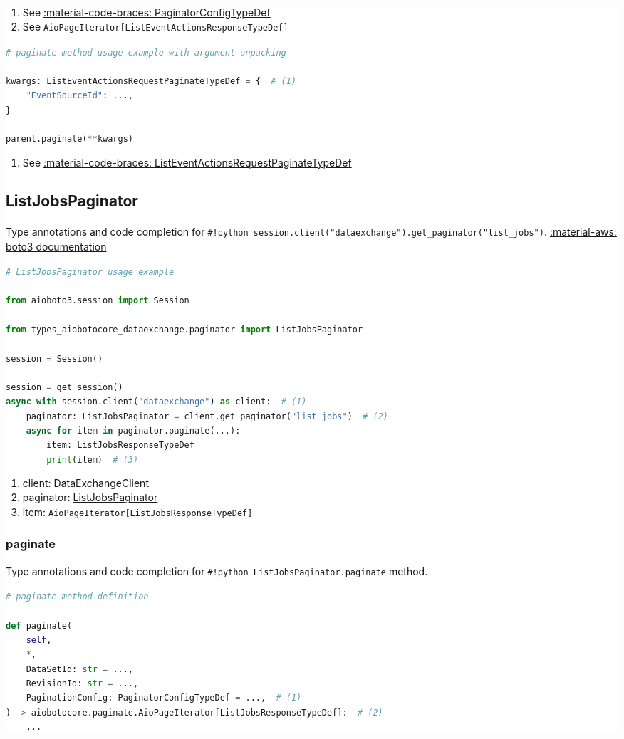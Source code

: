 1. See [:material-code-braces: PaginatorConfigTypeDef](./type_defs.md#paginatorconfigtypedef)
2. See `AioPageIterator[ListEventActionsResponseTypeDef]`


```python
# paginate method usage example with argument unpacking

kwargs: ListEventActionsRequestPaginateTypeDef = {  # (1)
    "EventSourceId": ...,
}

parent.paginate(**kwargs)
```

1. See [:material-code-braces: ListEventActionsRequestPaginateTypeDef](./type_defs.md#listeventactionsrequestpaginatetypedef)
## ListJobsPaginator

Type annotations and code completion for `#!python session.client("dataexchange").get_paginator("list_jobs")`.
[:material-aws: boto3 documentation](https://boto3.amazonaws.com/v1/documentation/api/latest/reference/services/dataexchange/paginator/ListJobs.html#DataExchange.Paginator.ListJobs)

```python
# ListJobsPaginator usage example

from aioboto3.session import Session

from types_aiobotocore_dataexchange.paginator import ListJobsPaginator

session = Session()

session = get_session()
async with session.client("dataexchange") as client:  # (1)
    paginator: ListJobsPaginator = client.get_paginator("list_jobs")  # (2)
    async for item in paginator.paginate(...):
        item: ListJobsResponseTypeDef
        print(item)  # (3)
```

1. client: [DataExchangeClient](./client.md)
2. paginator: [ListJobsPaginator](./paginators.md#listjobspaginator)
3. item: `AioPageIterator[ListJobsResponseTypeDef]`


### paginate

Type annotations and code completion for `#!python ListJobsPaginator.paginate` method.

```python
# paginate method definition

def paginate(
    self,
    *,
    DataSetId: str = ...,
    RevisionId: str = ...,
    PaginationConfig: PaginatorConfigTypeDef = ...,  # (1)
) -> aiobotocore.paginate.AioPageIterator[ListJobsResponseTypeDef]:  # (2)
    ...
```
